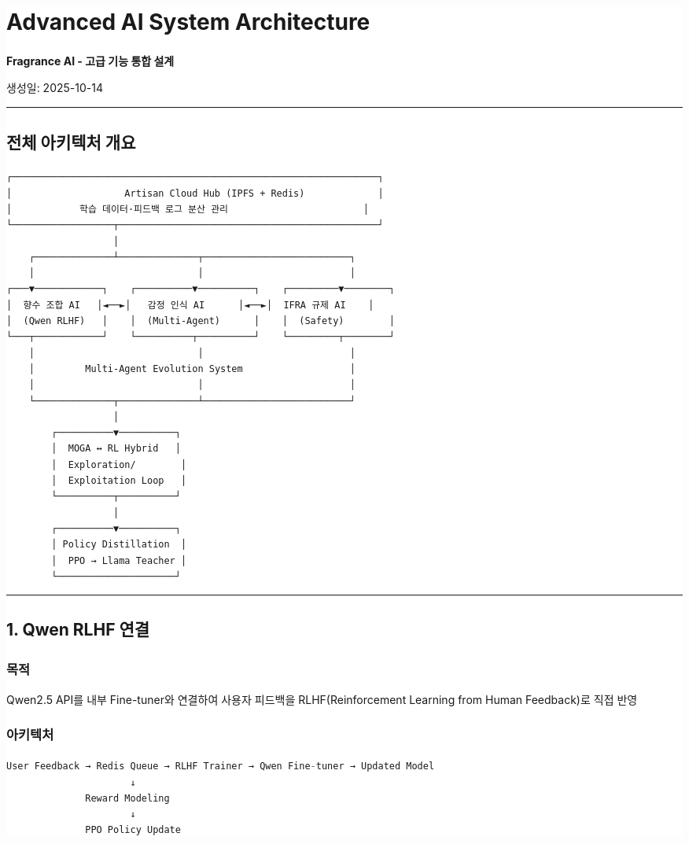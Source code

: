 # Advanced AI System Architecture
**Fragrance AI - 고급 기능 통합 설계**

생성일: 2025-10-14

---

## 전체 아키텍처 개요

```
┌─────────────────────────────────────────────────────────────────┐
│                    Artisan Cloud Hub (IPFS + Redis)             │
│            학습 데이터·피드백 로그 분산 관리                        │
└──────────────────┬──────────────────────────────────────────────┘
                   │
    ┌──────────────┴──────────────┬──────────────────────────┐
    │                             │                          │
┌───▼────────────┐    ┌──────────▼──────────┐    ┌─────────▼────────┐
│  향수 조합 AI   │◄──►│   감정 인식 AI      │◄──►│  IFRA 규제 AI    │
│  (Qwen RLHF)   │    │  (Multi-Agent)      │    │  (Safety)        │
└───┬────────────┘    └──────────┬──────────┘    └─────────┬────────┘
    │                             │                          │
    │         Multi-Agent Evolution System                   │
    │                             │                          │
    └──────────────┬──────────────┴──────────────────────────┘
                   │
        ┌──────────▼──────────┐
        │  MOGA ↔ RL Hybrid   │
        │  Exploration/        │
        │  Exploitation Loop   │
        └──────────┬──────────┘
                   │
        ┌──────────▼──────────┐
        │ Policy Distillation  │
        │  PPO → Llama Teacher │
        └─────────────────────┘
```

---

## 1. Qwen RLHF 연결

### 목적
Qwen2.5 API를 내부 Fine-tuner와 연결하여 사용자 피드백을 RLHF(Reinforcement Learning from Human Feedback)로 직접 반영

### 아키텍처

```python
User Feedback → Redis Queue → RLHF Trainer → Qwen Fine-tuner → Updated Model
                      ↓
              Reward Modeling
                      ↓
              PPO Policy Update
```
